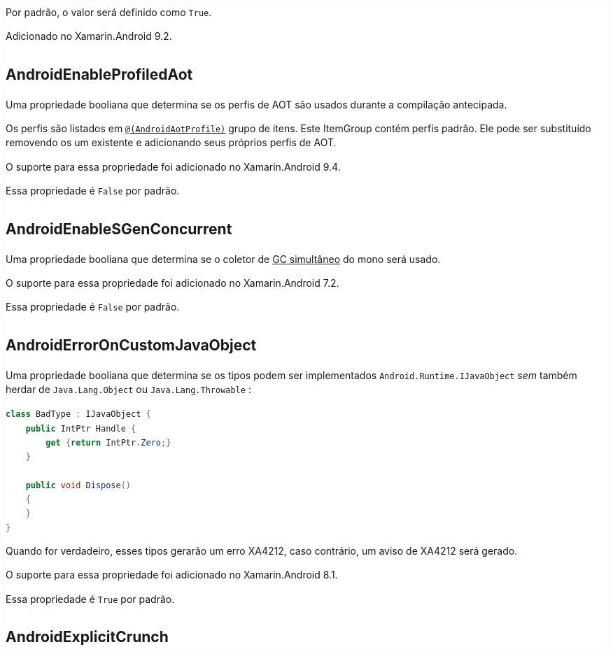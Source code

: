 Por padrão, o valor será definido como `True`.

Adicionado no Xamarin.Android 9.2.

## <a name="androidenableprofiledaot"></a>AndroidEnableProfiledAot

Uma propriedade booliana que determina se os perfis de AOT são usados durante a compilação antecipada.

Os perfis são listados em [`@(AndroidAotProfile)`](~/android/deploy-test/building-apps/build-items.md#androidaotprofile)
grupo de itens. Este ItemGroup contém perfis padrão. Ele pode ser substituído removendo os um existente e adicionando seus próprios perfis de AOT.

O suporte para essa propriedade foi adicionado no Xamarin.Android 9.4.

Essa propriedade é `False` por padrão.

## <a name="androidenablesgenconcurrent"></a>AndroidEnableSGenConcurrent

Uma propriedade booliana que determina se o coletor de [GC simultâneo](https://www.mono-project.com/docs/about-mono/releases/4.8.0/#concurrent-sgen) do mono será usado.

O suporte para essa propriedade foi adicionado no Xamarin.Android 7.2.

Essa propriedade é `False` por padrão.

## <a name="androiderroroncustomjavaobject"></a>AndroidErrorOnCustomJavaObject

Uma propriedade booliana que determina se os tipos podem ser implementados `Android.Runtime.IJavaObject` 
 *sem* também herdar de `Java.Lang.Object` ou `Java.Lang.Throwable` :

```csharp
class BadType : IJavaObject {
    public IntPtr Handle {
        get {return IntPtr.Zero;}
    }

    public void Dispose()
    {
    }
}
```

Quando for verdadeiro, esses tipos gerarão um erro XA4212, caso contrário, um aviso de XA4212 será gerado.

O suporte para essa propriedade foi adicionado no Xamarin.Android 8.1.

Essa propriedade é `True` por padrão.

## <a name="androidexplicitcrunch"></a>AndroidExplicitCrunch
